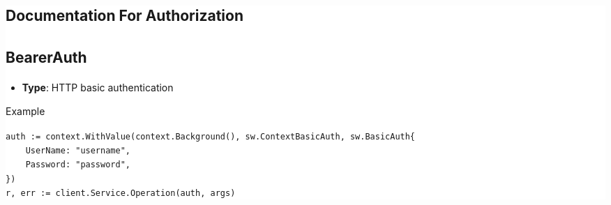 
## Documentation For Authorization



## BearerAuth

- **Type**: HTTP basic authentication

Example

```golang
auth := context.WithValue(context.Background(), sw.ContextBasicAuth, sw.BasicAuth{
    UserName: "username",
    Password: "password",
})
r, err := client.Service.Operation(auth, args)
```

